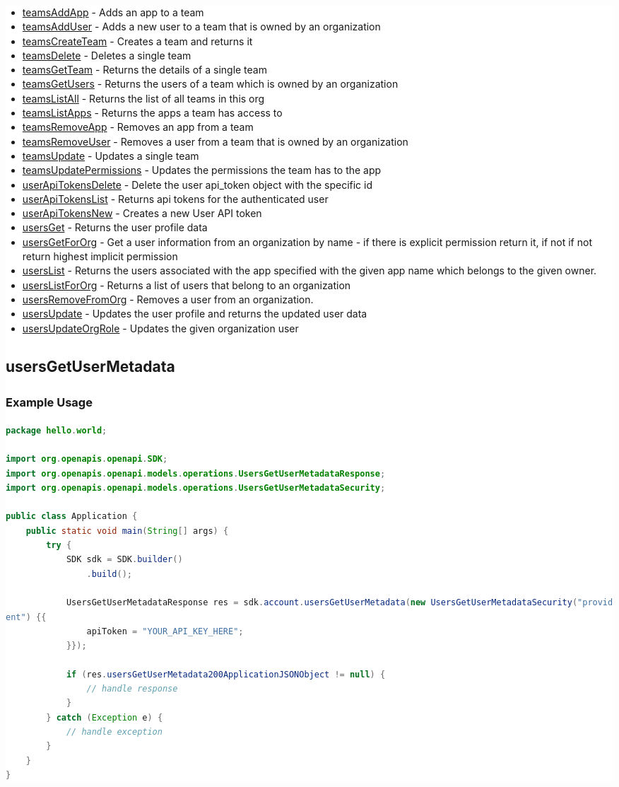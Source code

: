 * [teamsAddApp](#teamsaddapp) - Adds an app to a team
* [teamsAddUser](#teamsadduser) - Adds a new user to a team that is owned by an organization
* [teamsCreateTeam](#teamscreateteam) - Creates a team and returns it
* [teamsDelete](#teamsdelete) - Deletes a single team
* [teamsGetTeam](#teamsgetteam) - Returns the details of a single team
* [teamsGetUsers](#teamsgetusers) - Returns the users of a team which is owned by an organization
* [teamsListAll](#teamslistall) - Returns the list of all teams in this org
* [teamsListApps](#teamslistapps) - Returns the apps a team has access to
* [teamsRemoveApp](#teamsremoveapp) - Removes an app from a team
* [teamsRemoveUser](#teamsremoveuser) - Removes a user from a team that is owned by an organization
* [teamsUpdate](#teamsupdate) - Updates a single team
* [teamsUpdatePermissions](#teamsupdatepermissions) - Updates the permissions the team has to the app
* [userApiTokensDelete](#userapitokensdelete) - Delete the user api_token object with the specific id
* [userApiTokensList](#userapitokenslist) - Returns api tokens for the authenticated user
* [userApiTokensNew](#userapitokensnew) - Creates a new User API token
* [usersGet](#usersget) - Returns the user profile data
* [usersGetForOrg](#usersgetfororg) - Get a user information from an organization by name - if there is explicit permission return it, if not if not return highest implicit permission
* [usersList](#userslist) - Returns the users associated with the app specified with the given app name which belongs to the given owner.
* [usersListForOrg](#userslistfororg) - Returns a list of users that belong to an organization
* [usersRemoveFromOrg](#usersremovefromorg) - Removes a user from an organization.
* [usersUpdate](#usersupdate) - Updates the user profile and returns the updated user data
* [usersUpdateOrgRole](#usersupdateorgrole) - Updates the given organization user

## usersGetUserMetadata

### Example Usage

```java
package hello.world;

import org.openapis.openapi.SDK;
import org.openapis.openapi.models.operations.UsersGetUserMetadataResponse;
import org.openapis.openapi.models.operations.UsersGetUserMetadataSecurity;

public class Application {
    public static void main(String[] args) {
        try {
            SDK sdk = SDK.builder()
                .build();

            UsersGetUserMetadataResponse res = sdk.account.usersGetUserMetadata(new UsersGetUserMetadataSecurity("provident") {{
                apiToken = "YOUR_API_KEY_HERE";
            }});

            if (res.usersGetUserMetadata200ApplicationJSONObject != null) {
                // handle response
            }
        } catch (Exception e) {
            // handle exception
        }
    }
}
```
